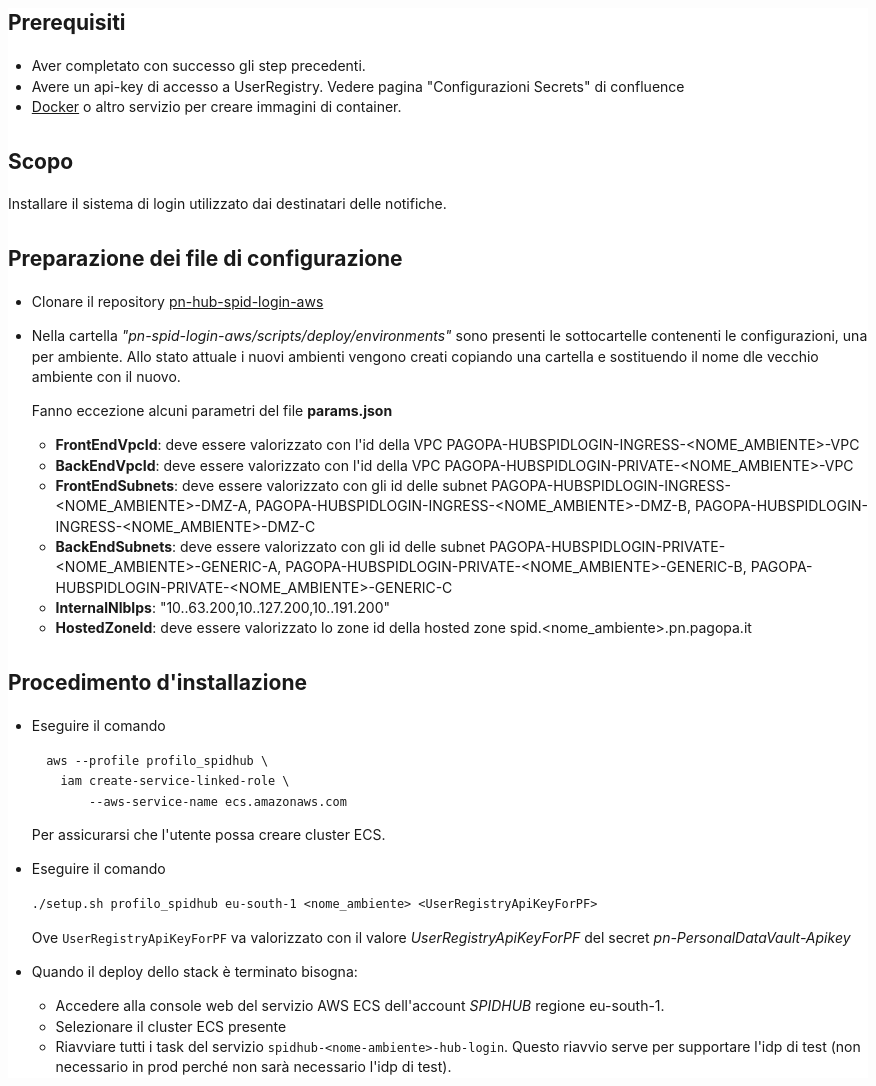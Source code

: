 ## Prerequisiti
  - Aver completato con successo gli step precedenti.
  - Avere un api-key di accesso a UserRegistry. Vedere pagina "Configurazioni Secrets" di confluence
  - [Docker](https://www.docker.com/) o altro servizio per creare immagini di container.

## Scopo
Installare il sistema di login utilizzato dai destinatari delle notifiche.

## Preparazione dei file di configurazione
- Clonare il repository [pn-hub-spid-login-aws](https://github.com/pagopa/pn-hub-spid-login-aws)
- Nella cartella _"pn-spid-login-aws/scripts/deploy/environments"_ sono presenti le sottocartelle 
  contenenti le configurazioni, una per ambiente. Allo stato attuale i nuovi ambienti vengono creati
  copiando una cartella e sostituendo il nome dle vecchio ambiente con il nuovo.


  Fanno eccezione alcuni parametri del file __params.json__
  - __FrontEndVpcId__: deve essere valorizzato con l'id della VPC PAGOPA-HUBSPIDLOGIN-INGRESS-\<NOME_AMBIENTE\>-VPC
  - __BackEndVpcId__: deve essere valorizzato con l'id della VPC PAGOPA-HUBSPIDLOGIN-PRIVATE-\<NOME_AMBIENTE\>-VPC
  - __FrontEndSubnets__: deve essere valorizzato con gli id delle subnet PAGOPA-HUBSPIDLOGIN-INGRESS-\<NOME_AMBIENTE\>-DMZ-A, PAGOPA-HUBSPIDLOGIN-INGRESS-\<NOME_AMBIENTE\>-DMZ-B, PAGOPA-HUBSPIDLOGIN-INGRESS-\<NOME_AMBIENTE\>-DMZ-C
  - __BackEndSubnets__: deve essere valorizzato con gli id delle subnet PAGOPA-HUBSPIDLOGIN-PRIVATE-\<NOME_AMBIENTE\>-GENERIC-A, PAGOPA-HUBSPIDLOGIN-PRIVATE-\<NOME_AMBIENTE\>-GENERIC-B, PAGOPA-HUBSPIDLOGIN-PRIVATE-\<NOME_AMBIENTE\>-GENERIC-C
  - __InternalNlbIps__: "10.<BackEndVpc-CIDR-second-octect-from-left>.63.200,10.<BackEndVpc-CIDR-second-octect-from-left>.127.200,10.<BackEndVpc-CIDR-second-octect-from-left>.191.200"
  - __HostedZoneId__: deve essere valorizzato lo zone id della hosted zone spid.\<nome_ambiente\>.pn.pagopa.it

## Procedimento d'installazione
  - Eseguire il comando 
    ```
      aws --profile profilo_spidhub \
        iam create-service-linked-role \
            --aws-service-name ecs.amazonaws.com
    ```
    Per assicurarsi che l'utente possa creare cluster ECS.
  
 - Eseguire il comando
   ```
   ./setup.sh profilo_spidhub eu-south-1 <nome_ambiente> <UserRegistryApiKeyForPF>
   ```
   Ove `UserRegistryApiKeyForPF` va valorizzato con il valore _UserRegistryApiKeyForPF_ 
   del secret _pn-PersonalDataVault-Apikey_
- Quando il deploy dello stack è terminato bisogna:
  - Accedere alla console web del servizio AWS ECS dell'account _SPIDHUB_ regione eu-south-1.
  - Selezionare il cluster ECS presente
  - Riavviare tutti i task del servizio `spidhub-<nome-ambiente>-hub-login`. Questo riavvio serve
    per supportare l'idp di test (non necessario in prod perché non sarà necessario l'idp di test).
